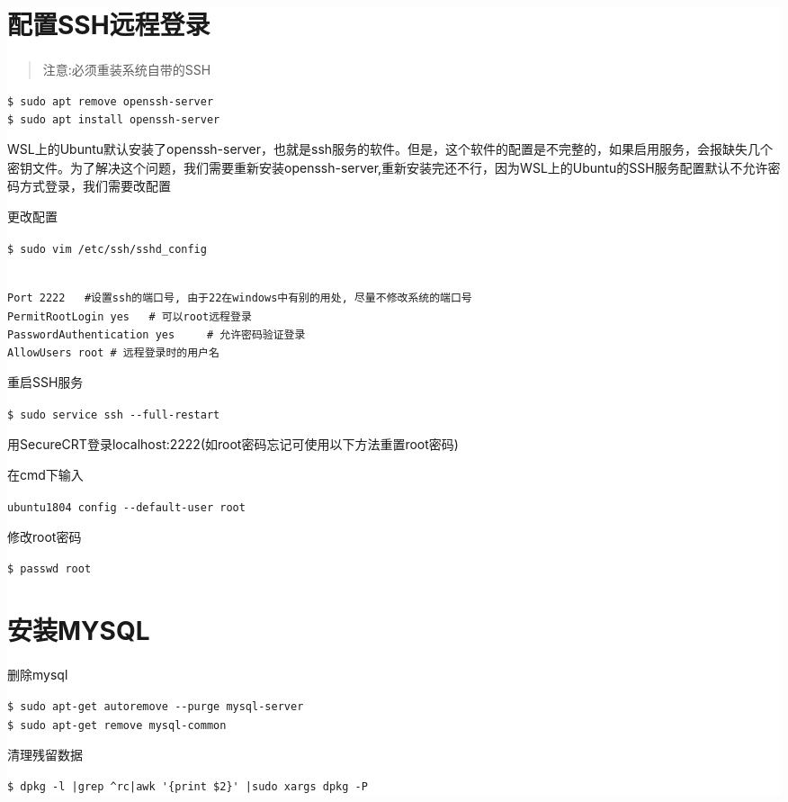 

# 配置SSH远程登录

> 注意:必须重装系统自带的SSH

```
$ sudo apt remove openssh-server
$ sudo apt install openssh-server
```

WSL上的Ubuntu默认安装了openssh-server，也就是ssh服务的软件。但是，这个软件的配置是不完整的，如果启用服务，会报缺失几个密钥文件。为了解决这个问题，我们需要重新安装openssh-server,重新安装完还不行，因为WSL上的Ubuntu的SSH服务配置默认不允许密码方式登录，我们需要改配置

更改配置

```
$ sudo vim /etc/ssh/sshd_config
```

```

Port 2222   #设置ssh的端口号, 由于22在windows中有别的用处, 尽量不修改系统的端口号
PermitRootLogin yes   # 可以root远程登录
PasswordAuthentication yes     # 允许密码验证登录
AllowUsers root # 远程登录时的用户名
```

重启SSH服务

```
$ sudo service ssh --full-restart
```

用SecureCRT登录localhost:2222(如root密码忘记可使用以下方法重置root密码)

在cmd下输入

```
ubuntu1804 config --default-user root
```

修改root密码

```
$ passwd root
```

# 安装MYSQL

删除mysql

```
$ sudo apt-get autoremove --purge mysql-server
$ sudo apt-get remove mysql-common
```

清理残留数据

```
$ dpkg -l |grep ^rc|awk '{print $2}' |sudo xargs dpkg -P 
```
